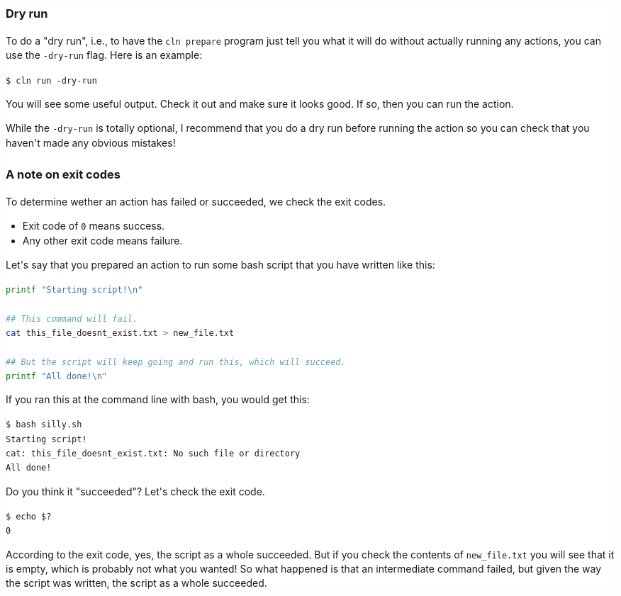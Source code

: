 ### Dry run

To do a "dry run", i.e., to have the `cln prepare` program just tell
you what it will do without actually running any actions, you can use
the `-dry-run` flag.  Here is an example:

```
$ cln run -dry-run
```

You will see some useful output.  Check it out and make sure it looks
good.  If so, then you can run the action.

While the `-dry-run` is totally optional, I recommend that you do a
dry run before running the action so you can check that you haven't
made any obvious mistakes!

### A note on exit codes

To determine wether an action has failed or succeeded, we check the exit codes.

* Exit code of `0` means success.
* Any other exit code means failure.

Let's say that you prepared an action to run some bash script that you
have written like this:

```sh
printf "Starting script!\n"

## This command will fail.
cat this_file_doesnt_exist.txt > new_file.txt

## But the script will keep going and run this, which will succeed.
printf "All done!\n"
```

If you ran this at the command line with bash, you would get this:

```
$ bash silly.sh
Starting script!
cat: this_file_doesnt_exist.txt: No such file or directory
All done!
```

Do you think it "succeeded"?  Let's check the exit code.

```
$ echo $?
0
```

According to the exit code, yes, the script as a whole succeeded.  But
if you check the contents of `new_file.txt` you will see that it is
empty, which is probably not what you wanted!  So what happened is
that an intermediate command failed, but given the way the script was
written, the script as a whole succeeded.
